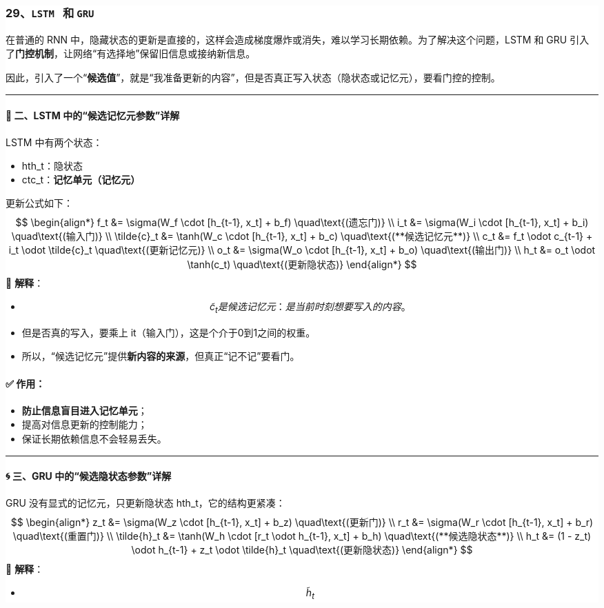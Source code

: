 ### 29、`LSTM ` 和  `GRU`

在普通的 RNN 中，隐藏状态的更新是直接的，这样会造成梯度爆炸或消失，难以学习长期依赖。为了解决这个问题，LSTM 和 GRU 引入了**门控机制**，让网络“有选择地”保留旧信息或接纳新信息。

因此，引入了一个“**候选值**”，就是“我准备更新的内容”，但是否真正写入状态（隐状态或记忆元），要看门控的控制。

------

#### 🧠 二、LSTM 中的“候选记忆元参数”详解

LSTM 中有两个状态：

- hth_t：隐状态
- ctc_t：**记忆单元（记忆元）**

更新公式如下：
$$
\begin{align*} f_t &= \sigma(W_f \cdot [h_{t-1}, x_t] + b_f) \quad\text{(遗忘门)} \\ i_t &= \sigma(W_i \cdot [h_{t-1}, x_t] + b_i) \quad\text{(输入门)} \\ \tilde{c}_t &= \tanh(W_c \cdot [h_{t-1}, x_t] + b_c) \quad\text{(**候选记忆元**)} \\ c_t &= f_t \odot c_{t-1} + i_t \odot \tilde{c}_t \quad\text{(更新记忆元)} \\ o_t &= \sigma(W_o \cdot [h_{t-1}, x_t] + b_o) \quad\text{(输出门)} \\ h_t &= o_t \odot \tanh(c_t) \quad\text{(更新隐状态)} \end{align*}
$$
🔑 **解释**：

- $$
  \tilde{c}_t是候选记忆元：是当前时刻想要写入的内容。
  $$

- 但是否真的写入，要乘上 it（输入门），这是个介于0到1之间的权重。

- 所以，“候选记忆元”提供**新内容的来源**，但真正“记不记”要看门。

#### ✅ 作用：

- **防止信息盲目进入记忆单元**；
- 提高对信息更新的控制能力；
- 保证长期依赖信息不会轻易丢失。

------

#### 🌀 三、GRU 中的“候选隐状态参数”详解

GRU 没有显式的记忆元，只更新隐状态 hth_t，它的结构更紧凑：
$$
\begin{align*} z_t &= \sigma(W_z \cdot [h_{t-1}, x_t] + b_z) \quad\text{(更新门)} \\ r_t &= \sigma(W_r \cdot [h_{t-1}, x_t] + b_r) \quad\text{(重置门)} \\ \tilde{h}_t &= \tanh(W_h \cdot [r_t \odot h_{t-1}, x_t] + b_h) \quad\text{(**候选隐状态**)} \\ h_t &= (1 - z_t) \odot h_{t-1} + z_t \odot \tilde{h}_t \quad\text{(更新隐状态)} \end{align*}
$$
🔑 **解释**：

- $$
  \tilde{h}_t
  $$
